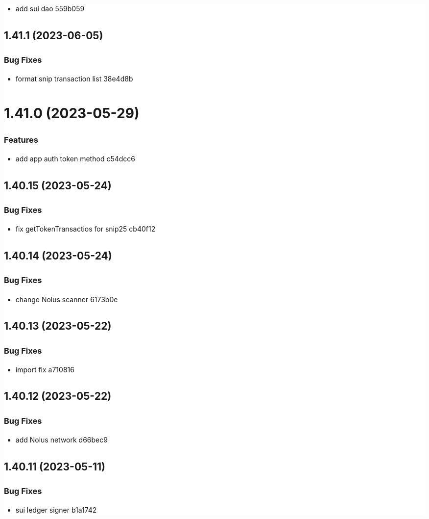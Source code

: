 * add sui dao 559b059

## 1.41.1 (2023-06-05)


### Bug Fixes

* format snip transaction list 38e4d8b

# 1.41.0 (2023-05-29)


### Features

* add app auth token method c54dcc6

## 1.40.15 (2023-05-24)


### Bug Fixes

* fix getTokenTransactios for snip25 cb40f12

## 1.40.14 (2023-05-24)


### Bug Fixes

* change Nolus scanner 6173b0e

## 1.40.13 (2023-05-22)


### Bug Fixes

* import fix a710816

## 1.40.12 (2023-05-22)


### Bug Fixes

* add Nolus network d66bec9

## 1.40.11 (2023-05-11)


### Bug Fixes

* sui ledger signer b1a1742
